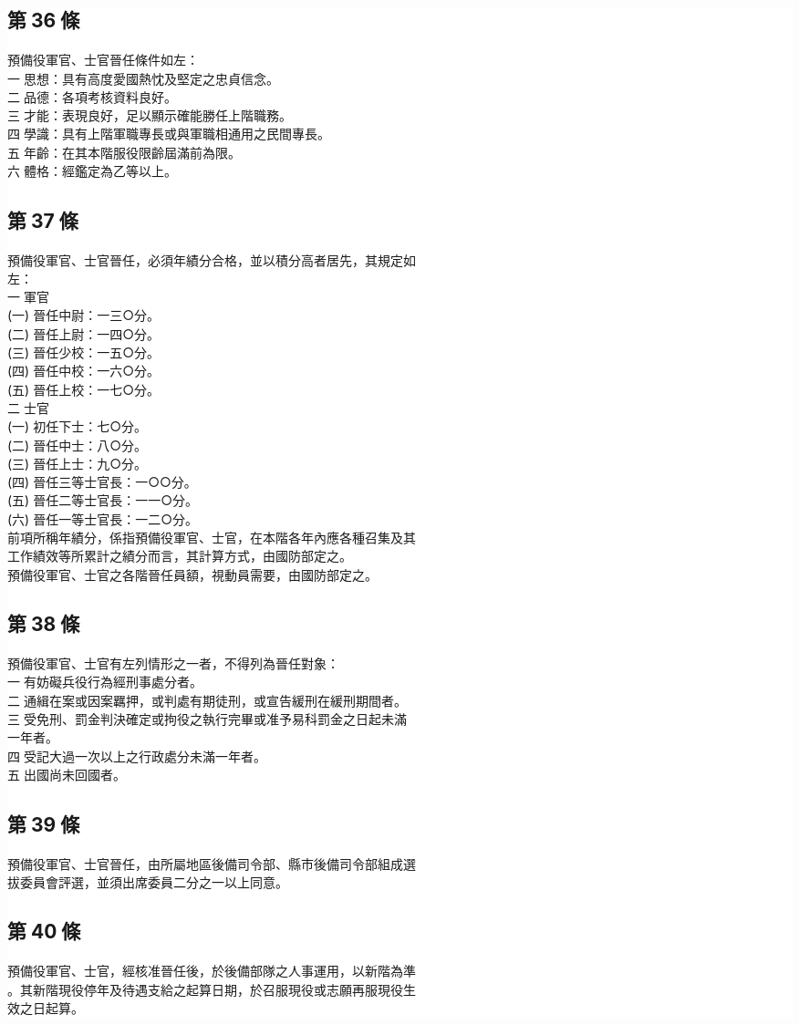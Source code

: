 第 36 條
--------
預備役軍官、士官晉任條件如左：  
一  思想：具有高度愛國熱忱及堅定之忠貞信念。  
二  品德：各項考核資料良好。  
三  才能：表現良好，足以顯示確能勝任上階職務。  
四  學識：具有上階軍職專長或與軍職相通用之民間專長。  
五  年齡：在其本階服役限齡屆滿前為限。  
六  體格：經鑑定為乙等以上。

第 37 條
--------
預備役軍官、士官晉任，必須年績分合格，並以積分高者居先，其規定如  
左：  
一  軍官  
 (一) 晉任中尉：一三○分。  
 (二) 晉任上尉：一四○分。  
 (三) 晉任少校：一五○分。  
 (四) 晉任中校：一六○分。  
 (五) 晉任上校：一七○分。  
二  士官  
 (一) 初任下士：七○分。  
 (二) 晉任中士：八○分。  
 (三) 晉任上士：九○分。  
 (四) 晉任三等士官長：一○○分。  
 (五) 晉任二等士官長：一一○分。  
 (六) 晉任一等士官長：一二○分。  
前項所稱年績分，係指預備役軍官、士官，在本階各年內應各種召集及其  
工作績效等所累計之績分而言，其計算方式，由國防部定之。  
預備役軍官、士官之各階晉任員額，視動員需要，由國防部定之。

第 38 條
--------
預備役軍官、士官有左列情形之一者，不得列為晉任對象：  
一  有妨礙兵役行為經刑事處分者。  
二  通緝在案或因案羈押，或判處有期徒刑，或宣告緩刑在緩刑期間者。  
三  受免刑、罰金判決確定或拘役之執行完畢或准予易科罰金之日起未滿  
    一年者。  
四  受記大過一次以上之行政處分未滿一年者。  
五  出國尚未回國者。

第 39 條
--------
預備役軍官、士官晉任，由所屬地區後備司令部、縣市後備司令部組成選  
拔委員會評選，並須出席委員二分之一以上同意。

第 40 條
--------
預備役軍官、士官，經核准晉任後，於後備部隊之人事運用，以新階為準  
。其新階現役停年及待遇支給之起算日期，於召服現役或志願再服現役生  
效之日起算。
